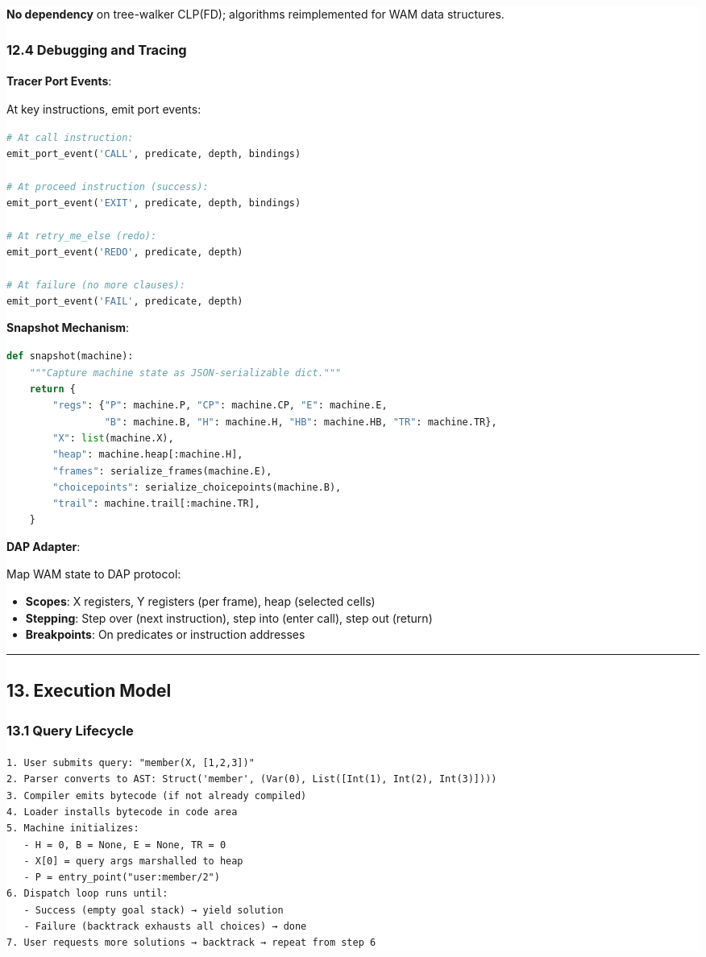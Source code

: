 **No dependency** on tree-walker CLP(FD); algorithms reimplemented for WAM data structures.

### 12.4 Debugging and Tracing

**Tracer Port Events**:

At key instructions, emit port events:

```python
# At call instruction:
emit_port_event('CALL', predicate, depth, bindings)

# At proceed instruction (success):
emit_port_event('EXIT', predicate, depth, bindings)

# At retry_me_else (redo):
emit_port_event('REDO', predicate, depth)

# At failure (no more clauses):
emit_port_event('FAIL', predicate, depth)
```

**Snapshot Mechanism**:

```python
def snapshot(machine):
    """Capture machine state as JSON-serializable dict."""
    return {
        "regs": {"P": machine.P, "CP": machine.CP, "E": machine.E,
                 "B": machine.B, "H": machine.H, "HB": machine.HB, "TR": machine.TR},
        "X": list(machine.X),
        "heap": machine.heap[:machine.H],
        "frames": serialize_frames(machine.E),
        "choicepoints": serialize_choicepoints(machine.B),
        "trail": machine.trail[:machine.TR],
    }
```

**DAP Adapter**:

Map WAM state to DAP protocol:

- **Scopes**: X registers, Y registers (per frame), heap (selected cells)
- **Stepping**: Step over (next instruction), step into (enter call), step out (return)
- **Breakpoints**: On predicates or instruction addresses

---

## 13. Execution Model

### 13.1 Query Lifecycle

```
1. User submits query: "member(X, [1,2,3])"
2. Parser converts to AST: Struct('member', (Var(0), List([Int(1), Int(2), Int(3)])))
3. Compiler emits bytecode (if not already compiled)
4. Loader installs bytecode in code area
5. Machine initializes:
   - H = 0, B = None, E = None, TR = 0
   - X[0] = query args marshalled to heap
   - P = entry_point("user:member/2")
6. Dispatch loop runs until:
   - Success (empty goal stack) → yield solution
   - Failure (backtrack exhausts all choices) → done
7. User requests more solutions → backtrack → repeat from step 6
```
